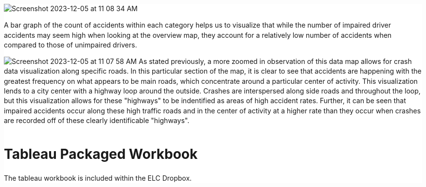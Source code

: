 <img width="1206" alt="Screenshot 2023-12-05 at 11 08 34 AM" src="https://github.com/anthonyramage/MIST4610GroupProject2/assets/141188901/272896d5-badf-4055-b991-5e09b693b115">

A bar graph of the count of accidents within each category helps us to visualize that while the number of impaired driver accidents may seem high when looking at the overview map, they account for a relatively low number of accidents when compared to those of unimpaired drivers.

<img width="1399" alt="Screenshot 2023-12-05 at 11 07 58 AM" src="https://github.com/anthonyramage/MIST4610GroupProject2/assets/141188901/8f889f0d-d2f0-4663-9e73-70e863033ef9">
As stated previously, a more zoomed in observation of this data map allows for crash data visualization along specific roads. In this particular section of the map, it is clear to see that accidents are happening with the greatest frequency on what appears to be main roads, which concentrate around a particular center of activity. This visualization lends to a city center with a highway loop around the outside. Crashes are interspersed along side roads and throughout the loop, but this visualization allows for these "highways" to be indentified as areas of high accident rates. Further, it can be seen that impaired accidents occur along these high traffic roads and in the center of activity at a higher rate than they occur when crashes are recorded off of these clearly identificable "highways".

# Tableau Packaged Workbook
The tableau workbook is included within the ELC Dropbox.



